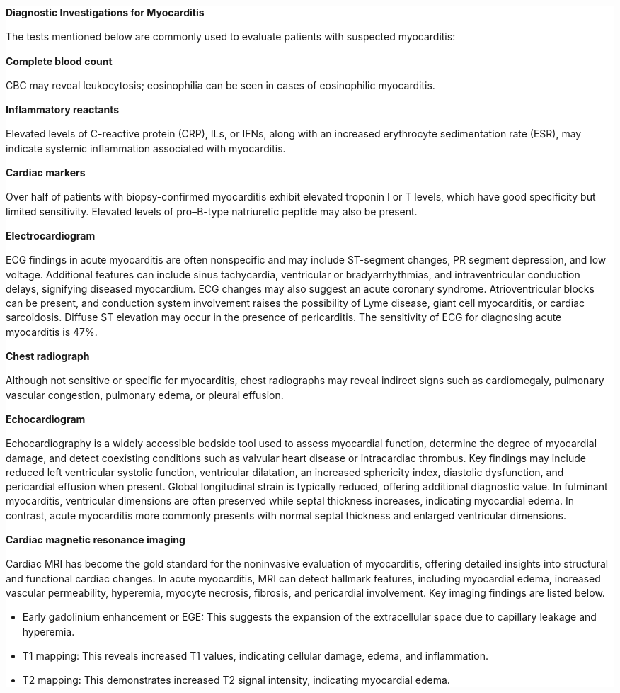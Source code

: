 **Diagnostic Investigations for Myocarditis**

The tests mentioned below are commonly used to evaluate patients with suspected myocarditis: 

**Complete blood count**

CBC may reveal leukocytosis; eosinophilia can be seen in cases of eosinophilic myocarditis.

**Inflammatory reactants**

Elevated levels of C-reactive protein (CRP), ILs, or IFNs, along with an increased erythrocyte sedimentation rate (ESR), may indicate systemic inflammation associated with myocarditis.

**Cardiac markers**

Over half of patients with biopsy-confirmed myocarditis exhibit elevated troponin I or T levels, which have good specificity but limited sensitivity. Elevated levels of pro–B-type natriuretic peptide may also be present.

**Electrocardiogram**

ECG findings in acute myocarditis are often nonspecific and may include ST-segment changes, PR segment depression, and low voltage. Additional features can include sinus tachycardia, ventricular or bradyarrhythmias, and intraventricular conduction delays, signifying diseased myocardium. ECG changes may also suggest an acute coronary syndrome. Atrioventricular blocks can be present, and conduction system involvement raises the possibility of Lyme disease, giant cell myocarditis, or cardiac sarcoidosis. Diffuse ST elevation may occur in the presence of pericarditis. The sensitivity of ECG for diagnosing acute myocarditis is 47%.

**Chest radiograph**

Although not sensitive or specific for myocarditis, chest radiographs may reveal indirect signs such as cardiomegaly, pulmonary vascular congestion, pulmonary edema, or pleural effusion.

**Echocardiogram**

Echocardiography is a widely accessible bedside tool used to assess myocardial function, determine the degree of myocardial damage, and detect coexisting conditions such as valvular heart disease or intracardiac thrombus. Key findings may include reduced left ventricular systolic function, ventricular dilatation, an increased sphericity index, diastolic dysfunction, and pericardial effusion when present. Global longitudinal strain is typically reduced, offering additional diagnostic value. In fulminant myocarditis, ventricular dimensions are often preserved while septal thickness increases, indicating myocardial edema. In contrast, acute myocarditis more commonly presents with normal septal thickness and enlarged ventricular dimensions.

**Cardiac magnetic resonance imaging**

Cardiac MRI has become the gold standard for the noninvasive evaluation of myocarditis, offering detailed insights into structural and functional cardiac changes. In acute myocarditis, MRI can detect hallmark features, including myocardial edema, increased vascular permeability, hyperemia, myocyte necrosis, fibrosis, and pericardial involvement. Key imaging findings are listed below. 

  * Early gadolinium enhancement or EGE: This suggests the expansion of the extracellular space due to capillary leakage and hyperemia. 

  * T1 mapping: This reveals increased T1 values, indicating cellular damage, edema, and inflammation.

  * T2 mapping: This demonstrates increased T2 signal intensity, indicating myocardial edema.
